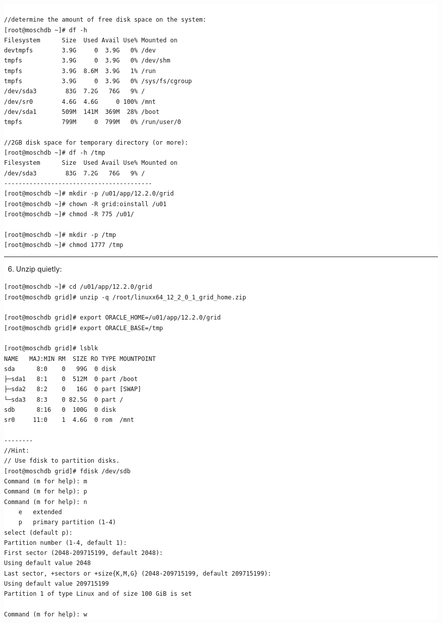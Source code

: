 ```

//determine the amount of free disk space on the system:
[root@moschdb ~]# df -h
Filesystem      Size  Used Avail Use% Mounted on
devtmpfs        3.9G     0  3.9G   0% /dev
tmpfs           3.9G     0  3.9G   0% /dev/shm
tmpfs           3.9G  8.6M  3.9G   1% /run
tmpfs           3.9G     0  3.9G   0% /sys/fs/cgroup
/dev/sda3        83G  7.2G   76G   9% /
/dev/sr0        4.6G  4.6G     0 100% /mnt
/dev/sda1       509M  141M  369M  28% /boot
tmpfs           799M     0  799M   0% /run/user/0

//2GB disk space for temporary directory (or more):
[root@moschdb ~]# df -h /tmp
Filesystem      Size  Used Avail Use% Mounted on
/dev/sda3        83G  7.2G   76G   9% /
-----------------------------------------
[root@moschdb ~]# mkdir -p /u01/app/12.2.0/grid
[root@moschdb ~]# chown -R grid:oinstall /u01
[root@moschdb ~]# chmod -R 775 /u01/

[root@moschdb ~]# mkdir -p /tmp
[root@moschdb ~]# chmod 1777 /tmp
```
-----------------------------------------

6. Unzip quietly:
```
[root@moschdb ~]# cd /u01/app/12.2.0/grid
[root@moschdb grid]# unzip -q /root/linuxx64_12_2_0_1_grid_home.zip

[root@moschdb grid]# export ORACLE_HOME=/u01/app/12.2.0/grid
[root@moschdb grid]# export ORACLE_BASE=/tmp

[root@moschdb grid]# lsblk
NAME   MAJ:MIN RM  SIZE RO TYPE MOUNTPOINT
sda      8:0    0   99G  0 disk
├─sda1   8:1    0  512M  0 part /boot
├─sda2   8:2    0   16G  0 part [SWAP]
└─sda3   8:3    0 82.5G  0 part /
sdb      8:16   0  100G  0 disk
sr0     11:0    1  4.6G  0 rom  /mnt

--------
//Hint:
// Use fdisk to partition disks.
[root@moschdb grid]# fdisk /dev/sdb
Command (m for help): m
Command (m for help): p
Command (m for help): n
	e	extended
	p	primary partition (1-4)
select (default p):
Partition number (1-4, default 1):
First sector (2048-209715199, default 2048):
Using default value 2048
Last sector, +sectors or +size{K,M,G} (2048-209715199, default 209715199):
Using default value 209715199
Partition 1 of type Linux and of size 100 GiB is set

Command (m for help): w

```